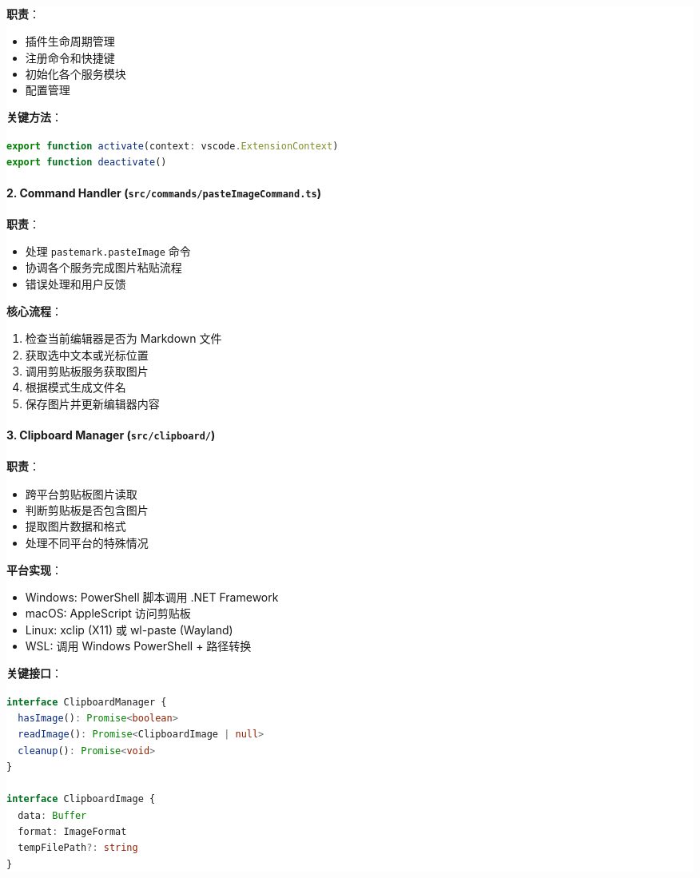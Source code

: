 **职责**：
- 插件生命周期管理
- 注册命令和快捷键
- 初始化各个服务模块
- 配置管理

**关键方法**：
```typescript
export function activate(context: vscode.ExtensionContext)
export function deactivate()
```

#### 2. Command Handler (`src/commands/pasteImageCommand.ts`)

**职责**：
- 处理 `pastemark.pasteImage` 命令
- 协调各个服务完成图片粘贴流程
- 错误处理和用户反馈

**核心流程**：
1. 检查当前编辑器是否为 Markdown 文件
2. 获取选中文本或光标位置
3. 调用剪贴板服务获取图片
4. 根据模式生成文件名
5. 保存图片并更新编辑器内容

#### 3. Clipboard Manager (`src/clipboard/`)

**职责**：
- 跨平台剪贴板图片读取
- 判断剪贴板是否包含图片
- 提取图片数据和格式
- 处理不同平台的特殊情况

**平台实现**：
- Windows: PowerShell 脚本调用 .NET Framework
- macOS: AppleScript 访问剪贴板
- Linux: xclip (X11) 或 wl-paste (Wayland)
- WSL: 调用 Windows PowerShell + 路径转换

**关键接口**：
```typescript
interface ClipboardManager {
  hasImage(): Promise<boolean>
  readImage(): Promise<ClipboardImage | null>
  cleanup(): Promise<void>
}

interface ClipboardImage {
  data: Buffer
  format: ImageFormat
  tempFilePath?: string
}
```
